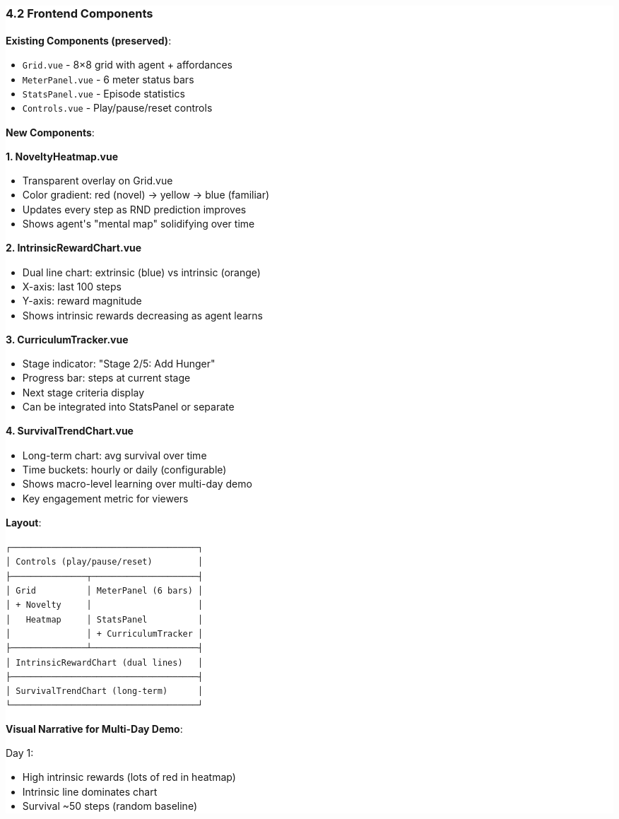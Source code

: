 ### 4.2 Frontend Components

**Existing Components (preserved)**:
- `Grid.vue` - 8×8 grid with agent + affordances
- `MeterPanel.vue` - 6 meter status bars
- `StatsPanel.vue` - Episode statistics
- `Controls.vue` - Play/pause/reset controls

**New Components**:

**1. NoveltyHeatmap.vue**
- Transparent overlay on Grid.vue
- Color gradient: red (novel) → yellow → blue (familiar)
- Updates every step as RND prediction improves
- Shows agent's "mental map" solidifying over time

**2. IntrinsicRewardChart.vue**
- Dual line chart: extrinsic (blue) vs intrinsic (orange)
- X-axis: last 100 steps
- Y-axis: reward magnitude
- Shows intrinsic rewards decreasing as agent learns

**3. CurriculumTracker.vue**
- Stage indicator: "Stage 2/5: Add Hunger"
- Progress bar: steps at current stage
- Next stage criteria display
- Can be integrated into StatsPanel or separate

**4. SurvivalTrendChart.vue**
- Long-term chart: avg survival over time
- Time buckets: hourly or daily (configurable)
- Shows macro-level learning over multi-day demo
- Key engagement metric for viewers

**Layout**:
```
┌─────────────────────────────────────┐
│ Controls (play/pause/reset)         │
├───────────────┬─────────────────────┤
│ Grid          │ MeterPanel (6 bars) │
│ + Novelty     │                     │
│   Heatmap     │ StatsPanel          │
│               │ + CurriculumTracker │
├───────────────┴─────────────────────┤
│ IntrinsicRewardChart (dual lines)   │
├─────────────────────────────────────┤
│ SurvivalTrendChart (long-term)      │
└─────────────────────────────────────┘
```

**Visual Narrative for Multi-Day Demo**:

Day 1:
- High intrinsic rewards (lots of red in heatmap)
- Intrinsic line dominates chart
- Survival ~50 steps (random baseline)
